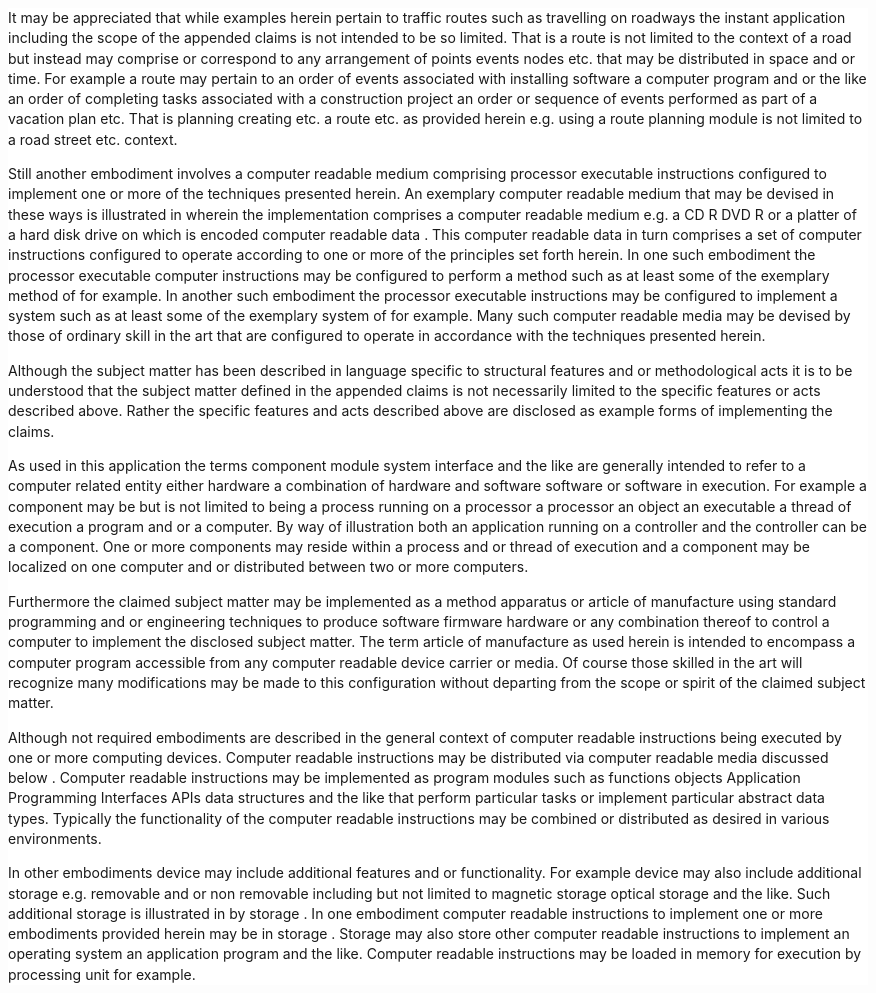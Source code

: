 It may be appreciated that while examples herein pertain to traffic routes such as travelling on roadways the instant application including the scope of the appended claims is not intended to be so limited. That is a route is not limited to the context of a road but instead may comprise or correspond to any arrangement of points events nodes etc. that may be distributed in space and or time. For example a route may pertain to an order of events associated with installing software a computer program and or the like an order of completing tasks associated with a construction project an order or sequence of events performed as part of a vacation plan etc. That is planning creating etc. a route etc. as provided herein e.g. using a route planning module is not limited to a road street etc. context.

Still another embodiment involves a computer readable medium comprising processor executable instructions configured to implement one or more of the techniques presented herein. An exemplary computer readable medium that may be devised in these ways is illustrated in wherein the implementation comprises a computer readable medium e.g. a CD R DVD R or a platter of a hard disk drive on which is encoded computer readable data . This computer readable data in turn comprises a set of computer instructions configured to operate according to one or more of the principles set forth herein. In one such embodiment the processor executable computer instructions may be configured to perform a method such as at least some of the exemplary method of for example. In another such embodiment the processor executable instructions may be configured to implement a system such as at least some of the exemplary system of for example. Many such computer readable media may be devised by those of ordinary skill in the art that are configured to operate in accordance with the techniques presented herein.

Although the subject matter has been described in language specific to structural features and or methodological acts it is to be understood that the subject matter defined in the appended claims is not necessarily limited to the specific features or acts described above. Rather the specific features and acts described above are disclosed as example forms of implementing the claims.

As used in this application the terms component module system interface and the like are generally intended to refer to a computer related entity either hardware a combination of hardware and software software or software in execution. For example a component may be but is not limited to being a process running on a processor a processor an object an executable a thread of execution a program and or a computer. By way of illustration both an application running on a controller and the controller can be a component. One or more components may reside within a process and or thread of execution and a component may be localized on one computer and or distributed between two or more computers.

Furthermore the claimed subject matter may be implemented as a method apparatus or article of manufacture using standard programming and or engineering techniques to produce software firmware hardware or any combination thereof to control a computer to implement the disclosed subject matter. The term article of manufacture as used herein is intended to encompass a computer program accessible from any computer readable device carrier or media. Of course those skilled in the art will recognize many modifications may be made to this configuration without departing from the scope or spirit of the claimed subject matter.

Although not required embodiments are described in the general context of computer readable instructions being executed by one or more computing devices. Computer readable instructions may be distributed via computer readable media discussed below . Computer readable instructions may be implemented as program modules such as functions objects Application Programming Interfaces APIs data structures and the like that perform particular tasks or implement particular abstract data types. Typically the functionality of the computer readable instructions may be combined or distributed as desired in various environments.

In other embodiments device may include additional features and or functionality. For example device may also include additional storage e.g. removable and or non removable including but not limited to magnetic storage optical storage and the like. Such additional storage is illustrated in by storage . In one embodiment computer readable instructions to implement one or more embodiments provided herein may be in storage . Storage may also store other computer readable instructions to implement an operating system an application program and the like. Computer readable instructions may be loaded in memory for execution by processing unit for example.
